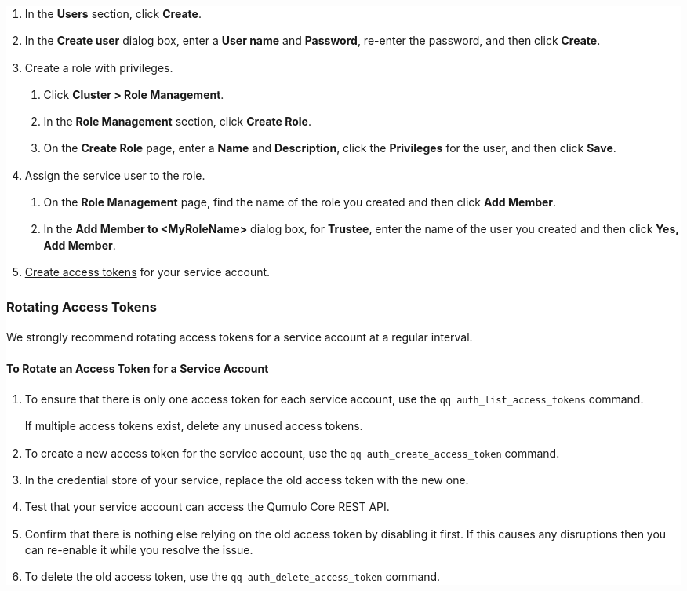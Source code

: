    1. In the **Users** section, click **Create**.

   1. In the **Create user** dialog box, enter a **User name** and **Password**, re-enter the password, and then click **Create**.

1. Create a role with privileges.

   1. Click **Cluster > Role Management**.

   1. In the **Role Management** section, click **Create Role**.

   1. On the **Create Role** page, enter a **Name** and **Description**, click the **Privileges** for the user, and then click **Save**.

1. Assign the service user to the role.

   1. On the **Role Management** page, find the name of the role you created and then click **Add Member**.

   1. In the **Add Member to &lt;MyRoleName&gt;** dialog box, for **Trustee**, enter the name of the user you created and then click **Yes, Add Member**.

1. [Create access tokens](#creating-using-access-tokens) for your service account.

### Rotating Access Tokens
We strongly recommend rotating access tokens for a service account at a regular interval.

#### To Rotate an Access Token for a Service Account

1. To ensure that there is only one access token for each service account, use the `qq auth_list_access_tokens` command.

   If multiple access tokens exist, delete any unused access tokens.

1. To create a new access token for the service account, use the `qq auth_create_access_token` command.

1. In the credential store of your service, replace the old access token with the new one.

1. Test that your service account can access the Qumulo Core REST API.

1. Confirm that there is nothing else relying on the old access token by disabling it first. If this causes any disruptions then you can re-enable it while you resolve the issue.

1. To delete the old access token, use the `qq auth_delete_access_token` command.
